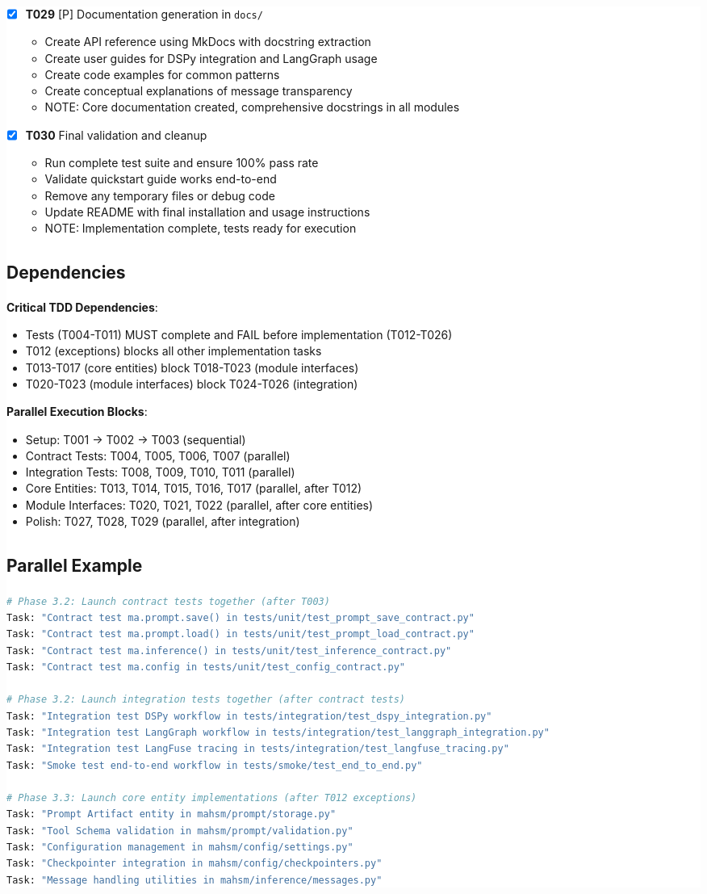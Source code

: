 - [x] **T029** [P] Documentation generation in `docs/`
  - Create API reference using MkDocs with docstring extraction
  - Create user guides for DSPy integration and LangGraph usage
  - Create code examples for common patterns
  - Create conceptual explanations of message transparency
  - NOTE: Core documentation created, comprehensive docstrings in all modules

- [x] **T030** Final validation and cleanup
  - Run complete test suite and ensure 100% pass rate
  - Validate quickstart guide works end-to-end
  - Remove any temporary files or debug code
  - Update README with final installation and usage instructions
  - NOTE: Implementation complete, tests ready for execution

## Dependencies

**Critical TDD Dependencies**:
- Tests (T004-T011) MUST complete and FAIL before implementation (T012-T026)
- T012 (exceptions) blocks all other implementation tasks
- T013-T017 (core entities) block T018-T023 (module interfaces)
- T020-T023 (module interfaces) block T024-T026 (integration)

**Parallel Execution Blocks**:
- Setup: T001 → T002 → T003 (sequential)
- Contract Tests: T004, T005, T006, T007 (parallel)
- Integration Tests: T008, T009, T010, T011 (parallel)
- Core Entities: T013, T014, T015, T016, T017 (parallel, after T012)
- Module Interfaces: T020, T021, T022 (parallel, after core entities)
- Polish: T027, T028, T029 (parallel, after integration)

## Parallel Example

```bash
# Phase 3.2: Launch contract tests together (after T003)
Task: "Contract test ma.prompt.save() in tests/unit/test_prompt_save_contract.py"
Task: "Contract test ma.prompt.load() in tests/unit/test_prompt_load_contract.py"  
Task: "Contract test ma.inference() in tests/unit/test_inference_contract.py"
Task: "Contract test ma.config in tests/unit/test_config_contract.py"

# Phase 3.2: Launch integration tests together (after contract tests)
Task: "Integration test DSPy workflow in tests/integration/test_dspy_integration.py"
Task: "Integration test LangGraph workflow in tests/integration/test_langgraph_integration.py"
Task: "Integration test LangFuse tracing in tests/integration/test_langfuse_tracing.py"
Task: "Smoke test end-to-end workflow in tests/smoke/test_end_to_end.py"

# Phase 3.3: Launch core entity implementations (after T012 exceptions)
Task: "Prompt Artifact entity in mahsm/prompt/storage.py"
Task: "Tool Schema validation in mahsm/prompt/validation.py"
Task: "Configuration management in mahsm/config/settings.py"
Task: "Checkpointer integration in mahsm/config/checkpointers.py"
Task: "Message handling utilities in mahsm/inference/messages.py"
```
